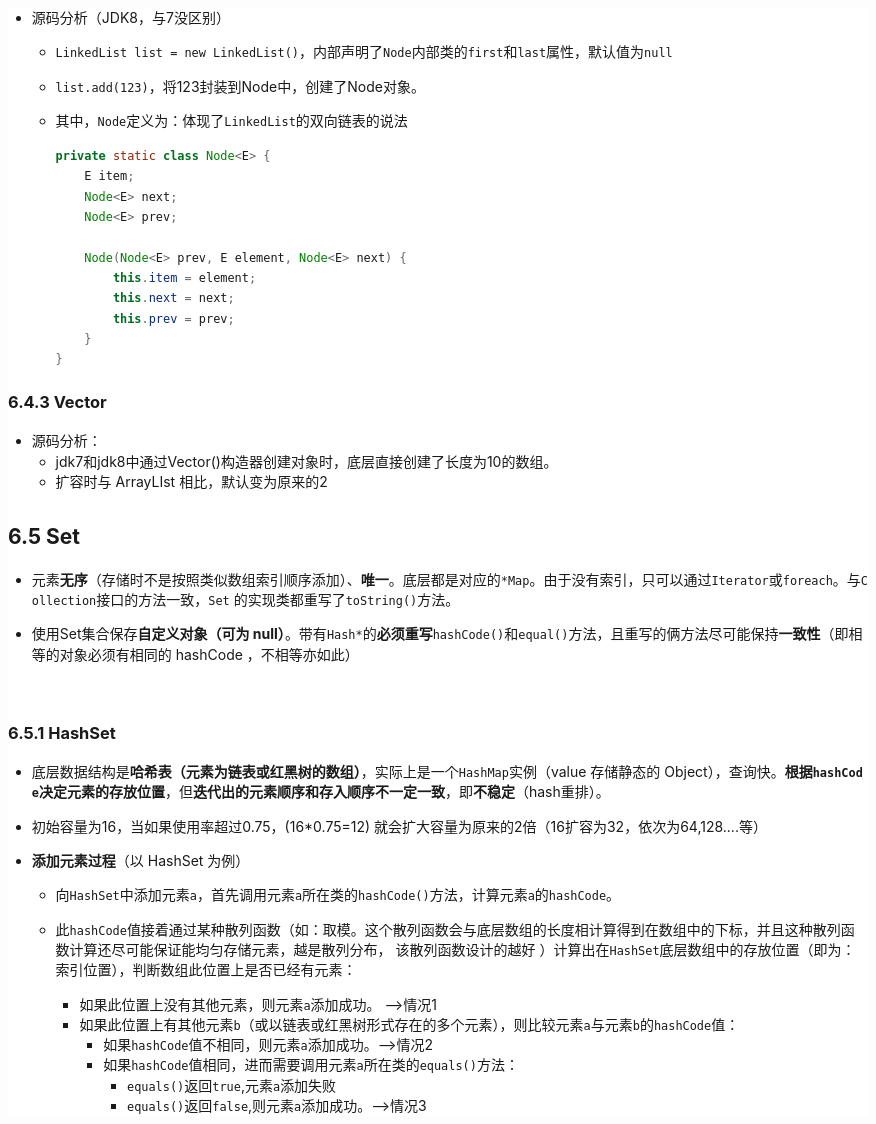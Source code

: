 *   源码分析（JDK8，与7没区别）

    *   `LinkedList list = new LinkedList()`，内部声明了`Node`内部类的`first`和`last`属性，默认值为`null`

    *   `list.add(123)`，将123封装到Node中，创建了Node对象。

    *   其中，`Node`定义为：体现了`LinkedList`的双向链表的说法

        ```java
        private static class Node<E> {
            E item;
            Node<E> next;
            Node<E> prev;
        
            Node(Node<E> prev, E element, Node<E> next) {
                this.item = element;
                this.next = next;
                this.prev = prev;
            }
        }
        ```



### 6.4.3 Vector

*   源码分析：
    *   jdk7和jdk8中通过Vector()构造器创建对象时，底层直接创建了长度为10的数组。
    *   扩容时与 ArrayLIst 相比，默认变为原来的2



## 6.5 Set

* 元素**无序**（存储时不是按照类似数组索引顺序添加）、**唯一**。底层都是对应的`*Map`。由于没有索引，只可以通过`Iterator`或`foreach`。与`Collection`接口的方法一致，`Set` 的实现类都重写了`toString()`方法。

* 使用Set集合保存**自定义对象（可为 null）**。带有`Hash*`的**必须重写**`hashCode()`和`equal()`方法，且重写的俩方法尽可能保持**一致性**（即相等的对象必须有相同的 hashCode ，不相等亦如此）

  ​    

### 6.5.1 HashSet

- 底层数据结构是**哈希表（元素为链表或红黑树的数组）**，实际上是一个`HashMap`实例（value 存储静态的 Object），查询快。**根据`hashCode`决定元素的存放位置**，但**迭代出的元素顺序和存入顺序不一定一致**，即**不稳定**（hash重排）。

- 初始容量为16，当如果使用率超过0.75，(16*0.75=12) 就会扩大容量为原来的2倍（16扩容为32，依次为64,128....等）

- **添加元素过程**（以 HashSet 为例）

    * 向`HashSet`中添加元素`a`，首先调用元素`a`所在类的`hashCode()`方法，计算元素`a`的`hashCode`。

    * 此`hashCode`值接着通过某种散列函数（如：取模。这个散列函数会与底层数组的长度相计算得到在数组中的下标，并且这种散列函数计算还尽可能保证能均匀存储元素，越是散列分布， 该散列函数设计的越好 ）计算出在`HashSet`底层数组中的存放位置（即为：索引位置），判断数组此位置上是否已经有元素：

        * 如果此位置上没有其他元素，则元素`a`添加成功。 ——>情况1
        * 如果此位置上有其他元素`b`（或以链表或红黑树形式存在的多个元素），则比较元素`a`与元素`b`的`hashCode`值：
            * 如果`hashCode`值不相同，则元素`a`添加成功。——>情况2
            * 如果`hashCode`值相同，进而需要调用元素`a`所在类的`equals()`方法：
                * `equals()`返回`true`,元素`a`添加失败
                * `equals()`返回`false`,则元素`a`添加成功。——>情况3
